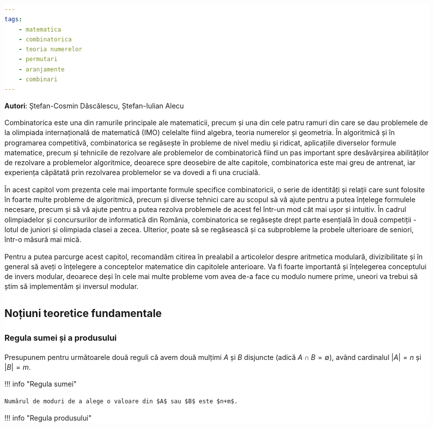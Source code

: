 ```yaml
---
tags:
    - matematica
    - combinatorica
    - teoria numerelor
    - permutari
    - aranjamente
    - combinari
---
```


**Autori**: Ștefan-Cosmin Dăscălescu, Ștefan-Iulian Alecu

Combinatorica este una din ramurile principale ale matematicii, precum și una
din cele patru ramuri din care se dau problemele de la olimpiada internațională
de matematică (IMO) celelalte fiind algebra, teoria numerelor și geometria. În
algoritmică și în programarea competitivă, combinatorica se regăsește în
probleme de nivel mediu și ridicat, aplicațiile diverselor formule matematice,
precum și tehnicile de rezolvare ale problemelor de combinatorică fiind un pas
important spre desăvârșirea abilităților de rezolvare a problemelor algoritmice,
deoarece spre deosebire de alte capitole, combinatorica este mai greu de
antrenat, iar experiența căpătată prin rezolvarea problemelor se va dovedi a fi
una crucială.

În acest capitol vom prezenta cele mai importante formule specifice
combinatoricii, o serie de identități și relații care sunt folosite în foarte
multe probleme de algoritmică, precum și diverse tehnici care au scopul să vă
ajute pentru a putea înțelege formulele necesare, precum și să vă ajute pentru a
putea rezolva problemele de acest fel într-un mod cât mai ușor și intuitiv. În
cadrul olimpiadelor și concursurilor de informatică din România, combinatorica
se regăsește drept parte esențială în două competiții - lotul de juniori și
olimpiada clasei a zecea. Ulterior, poate să se regăsească și ca subprobleme la
probele ulterioare de seniori, într-o măsură mai mică.

Pentru a putea parcurge acest capitol, recomandăm citirea în prealabil a
articolelor despre aritmetica modulară, divizibilitate și în general să aveți o
înțelegere a conceptelor matematice din capitolele anterioare. Va fi foarte
importantă și înțelegerea conceptului de invers modular, deoarece deși în cele
mai multe probleme vom avea de-a face cu modulo numere prime, uneori va trebui
să știm să implementăm și inversul modular.

## Noțiuni teoretice fundamentale

### Regula sumei și a produsului

Presupunem pentru următoarele două reguli că avem două mulțimi $A$ și $B$
disjuncte (adică $A\cap B =\emptyset$), având cardinalul $|A| = n$ și $|B| = m$.

!!! info "Regula sumei"

    Numărul de moduri de a alege o valoare din $A$ sau $B$ este $n+m$.

!!! info "Regula produsului"
